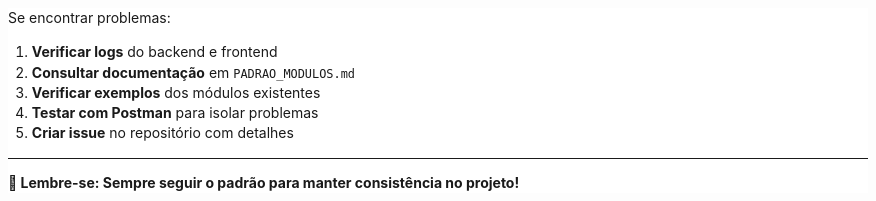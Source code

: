 Se encontrar problemas:

1. **Verificar logs** do backend e frontend
2. **Consultar documentação** em `PADRAO_MODULOS.md`
3. **Verificar exemplos** dos módulos existentes
4. **Testar com Postman** para isolar problemas
5. **Criar issue** no repositório com detalhes

---

**🎯 Lembre-se: Sempre seguir o padrão para manter consistência no projeto!**
